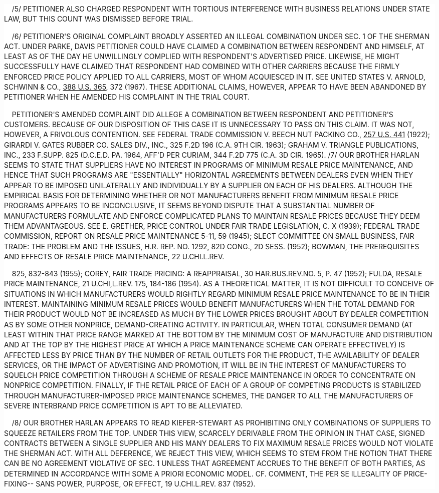     /5/  PETITIONER ALSO CHARGED RESPONDENT WITH TORTIOUS INTERFERENCE WITH BUSINESS RELATIONS UNDER STATE LAW, BUT THIS COUNT WAS DISMISSED BEFORE TRIAL.

    /6/  PETITIONER'S ORIGINAL COMPLAINT BROADLY ASSERTED AN ILLEGAL COMBINATION UNDER SEC. 1 OF THE SHERMAN ACT.  UNDER PARKE, DAVIS PETITIONER COULD HAVE CLAIMED A COMBINATION BETWEEN RESPONDENT AND HIMSELF, AT LEAST AS OF THE DAY HE UNWILLINGLY COMPLIED WITH RESPONDENT'S ADVERTISED PRICE.  LIKEWISE, HE MIGHT SUCCESSFULLY HAVE CLAIMED THAT RESPONDENT HAD COMBINED WITH OTHER CARRIERS BECAUSE THE FIRMLY ENFORCED PRICE POLICY APPLIED TO ALL CARRIERS, MOST OF WHOM ACQUIESCED IN IT.  SEE UNITED STATES V. ARNOLD, SCHWINN & CO., [388 U.S. 365][/us/courts/scotus/usReporter/388/365], 372 (1967).  THESE ADDITIONAL CLAIMS, HOWEVER, APPEAR TO HAVE BEEN ABANDONED BY PETITIONER WHEN HE AMENDED HIS COMPLAINT IN THE TRIAL COURT.

    PETITIONER'S AMENDED COMPLAINT DID ALLEGE A COMBINATION BETWEEN RESPONDENT AND PETITIONER'S CUSTOMERS.  BECAUSE OF OUR DISPOSITION OF THIS CASE IT IS UNNECESSARY TO PASS ON THIS CLAIM.  IT WAS NOT, HOWEVER, A FRIVOLOUS CONTENTION.  SEE FEDERAL TRADE COMMISSION V. BEECH NUT PACKING CO., [257 U.S. 441][/us/courts/scotus/usReporter/257/441] (1922); GIRARDI V. GATES RUBBER CO. SALES DIV., INC., 325 F.2D 196 (C.A. 9TH CIR. 1963); GRAHAM V. TRIANGLE PUBLICATIONS, INC., 233 F.SUPP.  825 (D.C.E.D. PA. 1964, AFF'D PER CURIAM, 344 F.2D 775 (C.A. 3D CIR. 1965).     /7/  OUR BROTHER HARLAN SEEMS TO STATE THAT SUPPLIERS HAVE NO INTEREST IN PROGRAMS OF MINIMUM RESALE PRICE MAINTENANCE, AND HENCE THAT SUCH PROGRAMS ARE "ESSENTIALLY" HORIZONTAL AGREEMENTS BETWEEN DEALERS EVEN WHEN THEY APPEAR TO BE IMPOSED UNILATERALLY AND INDIVIDUALLY BY A SUPPLIER ON EACH OF HIS DEALERS.  ALTHOUGH THE EMPIRICAL BASIS FOR DETERMINING WHETHER OR NOT MANUFACTURERS BENEFIT FROM MINIMUM RESALE PRICE PROGRAMS APPEARS TO BE INCONCLUSIVE, IT SEEMS BEYOND DISPUTE THAT A SUBSTANTIAL NUMBER OF MANUFACTURERS FORMULATE AND ENFORCE COMPLICATED PLANS TO MAINTAIN RESALE PRICES BECAUSE THEY DEEM THEM ADVANTAGEOUS.  SEE E. GRETHER, PRICE CONTROL UNDER FAIR TRADE LEGISLATION, C. X (1939); FEDERAL TRADE COMMISSION, REPORT ON RESALE PRICE MAINTENANCE 5-11, 59 (1945); SLECT COMMITTEE ON SMALL BUSINESS, FAIR TRADE:  THE PROBLEM AND THE ISSUES, H.R. REP. NO. 1292, 82D CONG., 2D SESS. (1952); BOWMAN, THE PREREQUISITES AND EFFECTS OF RESALE PRICE MAINTENANCE, 22 U.CHI.L.REV.

    825, 832-843 (1955); COREY, FAIR TRADE PRICING:  A REAPPRAISAL, 30 HAR.BUS.REV.NO. 5, P. 47 (1952); FULDA, RESALE PRICE MAINTENANCE, 21 U.CHI,L.REV.  175, 184-186 (1954).  AS A THEORETICAL MATTER, IT IS NOT DIFFICULT TO CONCEIVE OF SITUATIONS IN WHICH MANUFACTURERS WOULD RIGHTLY REGARD MINIMUM RESALE PRICE MAINTENANCE TO BE IN THEIR INTEREST.  MAINTAINING MINIMUM RESALE PRICES WOULD BENEFIT MANUFACTURERS WHEN THE TOTAL DEMAND FOR THEIR PRODUCT WOULD NOT BE INCREASED AS MUCH BY THE LOWER PRICES BROUGHT ABOUT BY DEALER COMPETITION AS BY SOME OTHER NONPRICE, DEMAND-CREATING ACTIVITY.  IN PARTICULAR, WHEN TOTAL CONSUMER DEMAND (AT LEAST WITHIN THAT PRICE RANGE MARKED AT THE BOTTOM BY THE MINIMUM COST OF MANUFACTURE AND DISTRIBUTION AND AT THE TOP BY THE HIGHEST PRICE AT WHICH A PRICE MAINTENANCE SCHEME CAN OPERATE EFFECTIVELY) IS AFFECTED LESS BY PRICE THAN BY THE NUMBER OF RETAIL OUTLETS FOR THE PRODUCT, THE AVAILABILITY OF DEALER SERVICES, OR THE IMPACT OF ADVERTISING AND PROMOTION, IT WILL BE IN THE INTEREST OF MANUFACTURERS TO SQUELCH PRICE COMPETITION THROUGH A SCHEME OF RESALE PRICE MAINTENANCE IN ORDER TO CONCENTRATE ON NONPRICE COMPETITION.  FINALLY, IF THE RETAIL PRICE OF EACH OF A GROUP OF COMPETING PRODUCTS IS STABILIZED THROUGH MANUFACTURER-IMPOSED PRICE MAINTENANCE SCHEMES, THE DANGER TO ALL THE MANUFACTURERS OF SEVERE INTERBRAND PRICE COMPETITION IS APT TO BE ALLEVIATED.

    /8/  OUR BROTHER HARLAN APPEARS TO READ KIEFER-STEWART AS PROHIBITING ONLY COMBINATIONS OF SUPPLIERS TO SQUEEZE RETAILERS FROM THE TOP.  UNDER THIS VIEW, SCARCELY DERIVABLE FROM THE OPINION IN THAT CASE, SIGNED CONTRACTS BETWEEN A SINGLE SUPPLIER AND HIS MANY DEALERS TO FIX MAXIMUM RESALE PRICES WOULD NOT VIOLATE THE SHERMAN ACT.  WITH ALL DEFERENCE, WE REJECT THIS VIEW, WHICH SEEMS TO STEM FROM THE NOTION THAT THERE CAN BE NO AGREEMENT VIOLATIVE OF SEC. 1 UNLESS THAT AGREEMENT ACCRUES TO THE BENEFIT OF BOTH PARTIES, AS DETERMINED IN ACCORDANCE WITH SOME A PRIORI ECONOMIC MODEL.  CF. COMMENT, THE PER SE ILLEGALITY OF PRICE-FIXING-- SANS POWER, PURPOSE, OR EFFECT, 19 U.CHI.L.REV.  837 (1952).


[/us/courts/scotus/usReporter/390/145]: https://publicdocs.github.io/go/links?ns=uslm-x&ref=%2Fus%2Fcourts%2Fscotus%2FusReporter%2F390%2F145
[/us/courts/scotus/usReporter/362/29]: https://publicdocs.github.io/go/links?ns=uslm-x&ref=%2Fus%2Fcourts%2Fscotus%2FusReporter%2F362%2F29
[/us/courts/scotus/usReporter/340/211]: https://publicdocs.github.io/go/links?ns=uslm-x&ref=%2Fus%2Fcourts%2Fscotus%2FusReporter%2F340%2F211
[/us/courts/scotus/usReporter/386/941]: https://publicdocs.github.io/go/links?ns=uslm-x&ref=%2Fus%2Fcourts%2Fscotus%2FusReporter%2F386%2F941
[/us/courts/scotus/usReporter/362/29]: https://publicdocs.github.io/go/links?ns=uslm-x&ref=%2Fus%2Fcourts%2Fscotus%2FusReporter%2F362%2F29
[/us/courts/scotus/usReporter/362/29]: https://publicdocs.github.io/go/links?ns=uslm-x&ref=%2Fus%2Fcourts%2Fscotus%2FusReporter%2F362%2F29
[/us/courts/scotus/usReporter/273/392]: https://publicdocs.github.io/go/links?ns=uslm-x&ref=%2Fus%2Fcourts%2Fscotus%2FusReporter%2F273%2F392
[/us/courts/scotus/usReporter/310/150]: https://publicdocs.github.io/go/links?ns=uslm-x&ref=%2Fus%2Fcourts%2Fscotus%2FusReporter%2F310%2F150
[/us/courts/scotus/usReporter/340/211]: https://publicdocs.github.io/go/links?ns=uslm-x&ref=%2Fus%2Fcourts%2Fscotus%2FusReporter%2F340%2F211
[/us/courts/scotus/usReporter/351/305]: https://publicdocs.github.io/go/links?ns=uslm-x&ref=%2Fus%2Fcourts%2Fscotus%2FusReporter%2F351%2F305
[/us/courts/scotus/usReporter/340/211]: https://publicdocs.github.io/go/links?ns=uslm-x&ref=%2Fus%2Fcourts%2Fscotus%2FusReporter%2F340%2F211
[/us/courts/scotus/usReporter/388/365]: https://publicdocs.github.io/go/links?ns=uslm-x&ref=%2Fus%2Fcourts%2Fscotus%2FusReporter%2F388%2F365
[/us/stat/26/209]: https://publicdocs.github.io/go/links?ns=uslm&ref=%2Fus%2Fstat%2F26%2F209
[/us/usc/t15/s1]: https://publicdocs.github.io/go/links?ns=uslm&ref=%2Fus%2Fusc%2Ft15%2Fs1
[/us/courts/scotus/usReporter/388/365]: https://publicdocs.github.io/go/links?ns=uslm-x&ref=%2Fus%2Fcourts%2Fscotus%2FusReporter%2F388%2F365
[/us/courts/scotus/usReporter/257/441]: https://publicdocs.github.io/go/links?ns=uslm-x&ref=%2Fus%2Fcourts%2Fscotus%2FusReporter%2F257%2F441
[/us/courts/scotus/usReporter/221/1]: https://publicdocs.github.io/go/links?ns=uslm-x&ref=%2Fus%2Fcourts%2Fscotus%2FusReporter%2F221%2F1
[/us/courts/scotus/usReporter/310/150]: https://publicdocs.github.io/go/links?ns=uslm-x&ref=%2Fus%2Fcourts%2Fscotus%2FusReporter%2F310%2F150
[/us/courts/scotus/usReporter/372/253]: https://publicdocs.github.io/go/links?ns=uslm-x&ref=%2Fus%2Fcourts%2Fscotus%2FusReporter%2F372%2F253
[/us/courts/scotus/usReporter/246/231]: https://publicdocs.github.io/go/links?ns=uslm-x&ref=%2Fus%2Fcourts%2Fscotus%2FusReporter%2F246%2F231
[/us/courts/scotus/usReporter/362/29]: https://publicdocs.github.io/go/links?ns=uslm-x&ref=%2Fus%2Fcourts%2Fscotus%2FusReporter%2F362%2F29
[/us/courts/scotus/usReporter/372/253]: https://publicdocs.github.io/go/links?ns=uslm-x&ref=%2Fus%2Fcourts%2Fscotus%2FusReporter%2F372%2F253
[/us/courts/scotus/usReporter/340/211]: https://publicdocs.github.io/go/links?ns=uslm-x&ref=%2Fus%2Fcourts%2Fscotus%2FusReporter%2F340%2F211
[/us/courts/scotus/usReporter/340/211]: https://publicdocs.github.io/go/links?ns=uslm-x&ref=%2Fus%2Fcourts%2Fscotus%2FusReporter%2F340%2F211
[/us/courts/scotus/usReporter/273/392]: https://publicdocs.github.io/go/links?ns=uslm-x&ref=%2Fus%2Fcourts%2Fscotus%2FusReporter%2F273%2F392
[/us/courts/scotus/usReporter/250/300]: https://publicdocs.github.io/go/links?ns=uslm-x&ref=%2Fus%2Fcourts%2Fscotus%2FusReporter%2F250%2F300
[/us/courts/scotus/usReporter/362/29]: https://publicdocs.github.io/go/links?ns=uslm-x&ref=%2Fus%2Fcourts%2Fscotus%2FusReporter%2F362%2F29
[/us/courts/scotus/usReporter/340/211]: https://publicdocs.github.io/go/links?ns=uslm-x&ref=%2Fus%2Fcourts%2Fscotus%2FusReporter%2F340%2F211
[/us/courts/scotus/usReporter/362/29]: https://publicdocs.github.io/go/links?ns=uslm-x&ref=%2Fus%2Fcourts%2Fscotus%2FusReporter%2F362%2F29
[/us/courts/scotus/usReporter/221/1]: https://publicdocs.github.io/go/links?ns=uslm-x&ref=%2Fus%2Fcourts%2Fscotus%2FusReporter%2F221%2F1